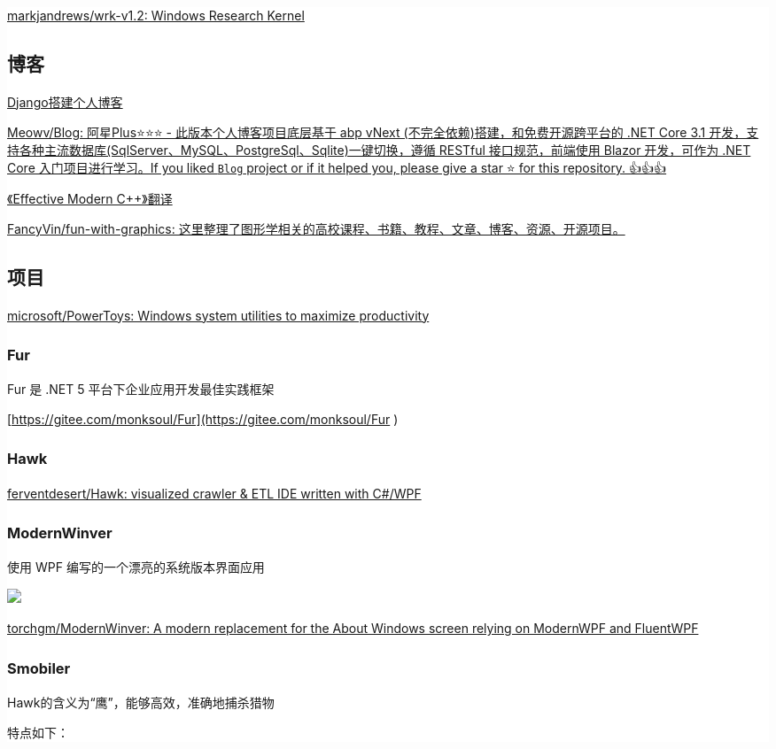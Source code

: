 [markjandrews/wrk-v1.2: Windows Research Kernel](https://github.com/markjandrews/wrk-v1.2 )





## 博客

[Django搭建个人博客](https://www.dusaiphoto.com/article/detail/2/ )

[Meowv/Blog: 阿星Plus⭐⭐⭐ - 此版本个人博客项目底层基于 abp vNext (不完全依赖)搭建，和免费开源跨平台的 .NET Core 3.1 开发，支持各种主流数据库(SqlServer、MySQL、PostgreSql、Sqlite)一键切换，遵循 RESTful 接口规范，前端使用 Blazor 开发，可作为 .NET Core 入门项目进行学习。If you liked `Blog` project or if it helped you, please give a star ⭐️ for this repository. 👍👍👍](https://github.com/Meowv/Blog )

[《Effective Modern C++》翻译](https://github.com/kelthuzadx/EffectiveModernCppChinese )

[FancyVin/fun-with-graphics: 这里整理了图形学相关的高校课程、书籍、教程、文章、博客、资源、开源项目。](https://github.com/FancyVin/fun-with-graphics )










## 项目

[microsoft/PowerToys: Windows system utilities to maximize productivity](https://github.com/microsoft/PowerToys )

### Fur

Fur 是 .NET 5 平台下企业应用开发最佳实践框架

[https://gitee.com/monksoul/Fur](https://gitee.com/monksoul/Fur )

### Hawk

[ferventdesert/Hawk: visualized crawler & ETL IDE written with C#/WPF](https://github.com/ferventdesert/Hawk )

### ModernWinver

使用 WPF 编写的一个漂亮的系统版本界面应用



![](http://image.acmx.xyz/lindexi%2F20211151922439754.jpg)

[torchgm/ModernWinver: A modern replacement for the About Windows screen relying on ModernWPF and FluentWPF](https://github.com/torchgm/ModernWinver )

### Smobiler

Hawk的含义为“鹰”，能够高效，准确地捕杀猎物

特点如下：
